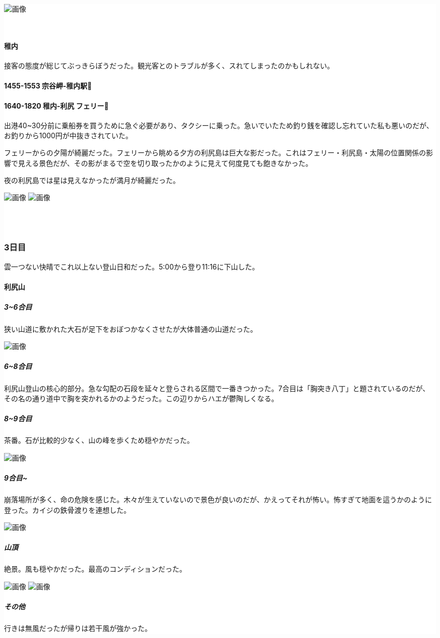 ![画像](https://simulacre-simulacre.netlify.app/images/030_03.jpg)

<br>

#### 稚内
接客の態度が総じてぶっきらぼうだった。観光客とのトラブルが多く、スれてしまったのかもしれない。

#### 1455-1553 宗谷岬-稚内駅🚌
#### 1640-1820 稚内-利尻 フェリー🚢
出港40~30分前に乗船券を買うために急ぐ必要があり、タクシーに乗った。急いでいたため釣り銭を確認し忘れていた私も悪いのだが、お釣りから1000円が中抜きされていた。

フェリーからの夕陽が綺麗だった。フェリーから眺める夕方の利尻島は巨大な影だった。これはフェリー・利尻島・太陽の位置関係の影響で見える景色だが、その影がまるで空を切り取ったかのように見えて何度見ても飽きなかった。

夜の利尻島では星は見えなかったが満月が綺麗だった。

![画像](https://simulacre-simulacre.netlify.app/images/030_04.jpg)
![画像](https://simulacre-simulacre.netlify.app/images/030_05.jpg)

<br><br>

### 3日目
雲一つない快晴でこれ以上ない登山日和だった。5:00から登り11:16に下山した。
#### 利尻山
##### 3~6合目
狭い山道に敷かれた大石が足下をおぼつかなくさせたが大体普通の山道だった。

![画像](https://simulacre-simulacre.netlify.app/images/030_06.jpg)

##### 6~8合目
利尻山登山の核心的部分。急な勾配の石段を延々と登らされる区間で一番きつかった。7合目は「胸突き八丁」と題されているのだが、その名の通り道中で胸を突かれるかのようだった。この辺りからハエが鬱陶しくなる。

##### 8~9合目
茶番。石が比較的少なく、山の峰を歩くため穏やかだった。

![画像](https://simulacre-simulacre.netlify.app/images/030_07.jpg)

##### 9合目~
崩落場所が多く、命の危険を感じた。木々が生えていないので景色が良いのだが、かえってそれが怖い。怖すぎて地面を這うかのように登った。カイジの鉄骨渡りを連想した。

![画像](https://simulacre-simulacre.netlify.app/images/030_08.jpg)

##### 山頂
絶景。風も穏やかだった。最高のコンディションだった。

![画像](https://simulacre-simulacre.netlify.app/images/030_09.jpg)
![画像](https://simulacre-simulacre.netlify.app/images/030_10.jpg)

##### その他
行きは無風だったが帰りは若干風が強かった。
